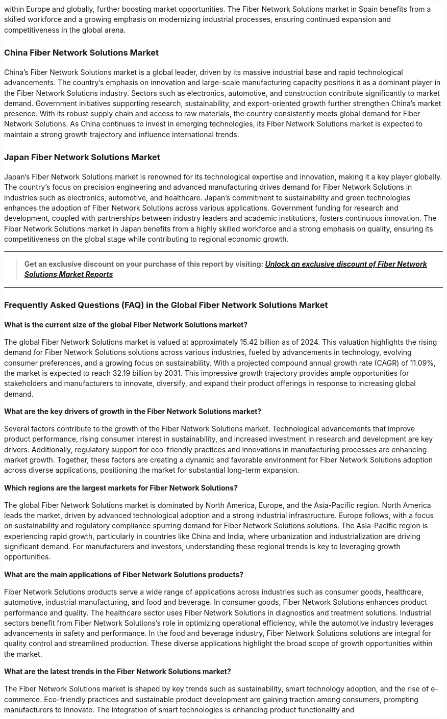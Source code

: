 within Europe and globally, further boosting market opportunities. The Fiber Network Solutions market in Spain benefits from a skilled workforce and a growing emphasis on modernizing industrial processes, ensuring continued expansion and competitiveness in the global arena.</p><h3>China Fiber Network Solutions Market</h3><p>China&rsquo;s Fiber Network Solutions market is a global leader, driven by its massive industrial base and rapid technological advancements. The country&rsquo;s emphasis on innovation and large-scale manufacturing capacity positions it as a dominant player in the Fiber Network Solutions industry. Sectors such as electronics, automotive, and construction contribute significantly to market demand. Government initiatives supporting research, sustainability, and export-oriented growth further strengthen China&rsquo;s market presence. With its robust supply chain and access to raw materials, the country consistently meets global demand for Fiber Network Solutions. As China continues to invest in emerging technologies, its Fiber Network Solutions market is expected to maintain a strong growth trajectory and influence international trends.</p><h3>Japan Fiber Network Solutions Market</h3><p>Japan&rsquo;s Fiber Network Solutions market is renowned for its technological expertise and innovation, making it a key player globally. The country&rsquo;s focus on precision engineering and advanced manufacturing drives demand for Fiber Network Solutions in industries such as electronics, automotive, and healthcare. Japan&rsquo;s commitment to sustainability and green technologies enhances the adoption of Fiber Network Solutions across various applications. Government funding for research and development, coupled with partnerships between industry leaders and academic institutions, fosters continuous innovation. The Fiber Network Solutions market in Japan benefits from a highly skilled workforce and a strong emphasis on quality, ensuring its competitiveness on the global stage while contributing to regional economic growth.</p><hr /><blockquote><p><strong>Get an exclusive discount on your purchase of this report by visiting: <em><a href="://marketresearchpulse.com/ask-for-discount/43085?utm_source=Github&amp;utm_medium=026">Unlock an exclusive discount of Fiber Network Solutions Market Reports</a></em>&nbsp;</strong></p></blockquote><hr /><h3>Frequently Asked Questions (FAQ) in the Global Fiber Network Solutions Market</h3><p><strong>What is the current size of the global Fiber Network Solutions market?</strong></p><p>The global Fiber Network Solutions market is valued at approximately 15.42 billion as of 2024. This valuation highlights the rising demand for Fiber Network Solutions solutions across various industries, fueled by advancements in technology, evolving consumer preferences, and a growing focus on sustainability. With a projected compound annual growth rate (CAGR) of 11.09%, the market is expected to reach 32.19 billion by 2031. This impressive growth trajectory provides ample opportunities for stakeholders and manufacturers to innovate, diversify, and expand their product offerings in response to increasing global demand.</p><p><strong>What are the key drivers of growth in the Fiber Network Solutions market?</strong></p><p>Several factors contribute to the growth of the Fiber Network Solutions market. Technological advancements that improve product performance, rising consumer interest in sustainability, and increased investment in research and development are key drivers. Additionally, regulatory support for eco-friendly practices and innovations in manufacturing processes are enhancing market growth. Together, these factors are creating a dynamic and favorable environment for Fiber Network Solutions adoption across diverse applications, positioning the market for substantial long-term expansion.</p><p><strong>Which regions are the largest markets for Fiber Network Solutions?</strong></p><p>The global Fiber Network Solutions market is dominated by North America, Europe, and the Asia-Pacific region. North America leads the market, driven by advanced technological adoption and a strong industrial infrastructure. Europe follows, with a focus on sustainability and regulatory compliance spurring demand for Fiber Network Solutions solutions. The Asia-Pacific region is experiencing rapid growth, particularly in countries like China and India, where urbanization and industrialization are driving significant demand. For manufacturers and investors, understanding these regional trends is key to leveraging growth opportunities.</p><p><strong>What are the main applications of Fiber Network Solutions products?</strong></p><p>Fiber Network Solutions products serve a wide range of applications across industries such as consumer goods, healthcare, automotive, industrial manufacturing, and food and beverage. In consumer goods, Fiber Network Solutions enhances product performance and quality. The healthcare sector uses Fiber Network Solutions in diagnostics and treatment solutions. Industrial sectors benefit from Fiber Network Solutions&rsquo;s role in optimizing operational efficiency, while the automotive industry leverages advancements in safety and performance. In the food and beverage industry, Fiber Network Solutions solutions are integral for quality control and streamlined production. These diverse applications highlight the broad scope of growth opportunities within the market.</p><p><strong>What are the latest trends in the Fiber Network Solutions market?</strong></p><p>The Fiber Network Solutions market is shaped by key trends such as sustainability, smart technology adoption, and the rise of e-commerce. Eco-friendly practices and sustainable product development are gaining traction among consumers, prompting manufacturers to innovate. The integration of smart technologies is enhancing product functionality and
